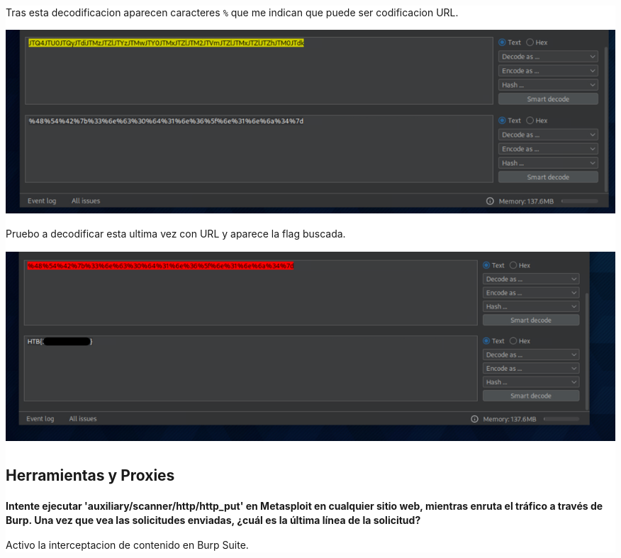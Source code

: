 Tras esta decodificacion aparecen caracteres `%` que me indican que puede ser codificacion URL.


![alt text](../assets/images/HTB_Academy_Using_Web_Proxies/02_06/image-7.png)

Pruebo a decodificar esta ultima vez con URL y aparece la flag buscada.


![alt text](../assets/images/HTB_Academy_Using_Web_Proxies/02_06/image-8.png)


## Herramientas y Proxies

**Intente ejecutar 'auxiliary/scanner/http/http_put' en Metasploit en cualquier sitio web, mientras enruta el tráfico a través de Burp. Una vez que vea las solicitudes enviadas, ¿cuál es la última línea de la solicitud?**

Activo la interceptacion de contenido en Burp Suite.
